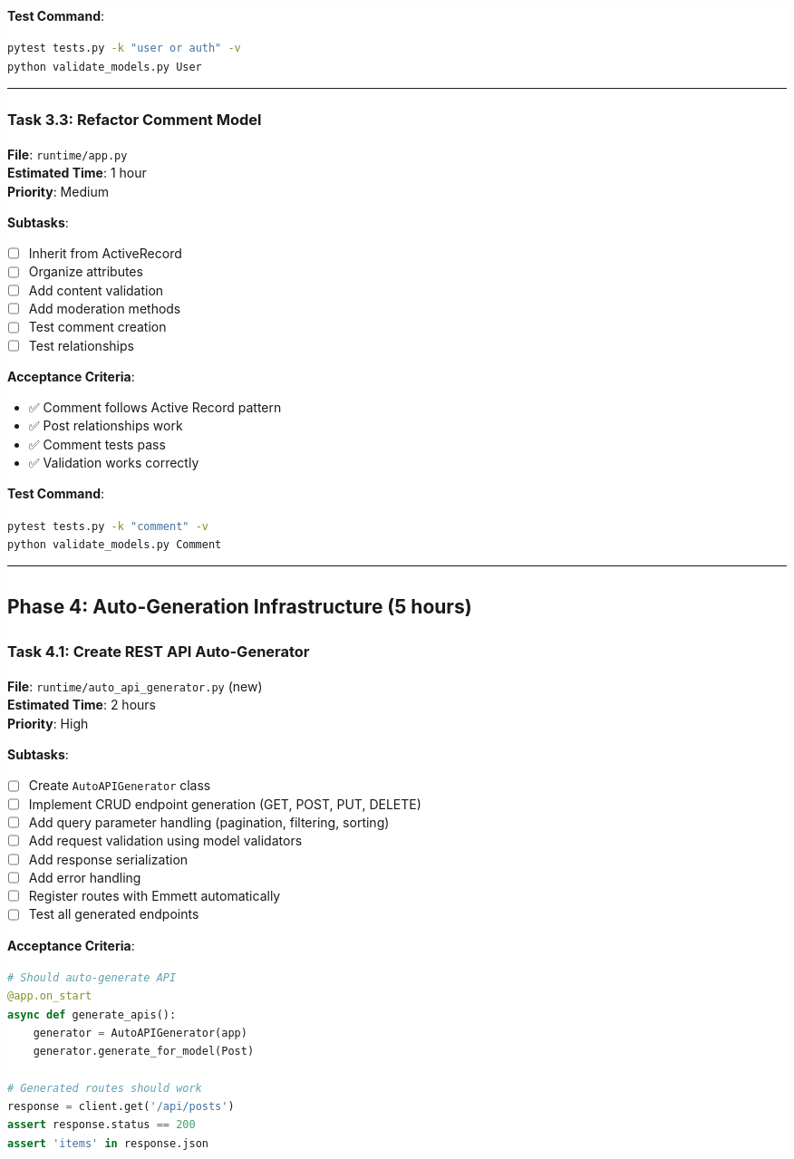 **Test Command**:
```bash
pytest tests.py -k "user or auth" -v
python validate_models.py User
```

---

### Task 3.3: Refactor Comment Model
**File**: `runtime/app.py`  
**Estimated Time**: 1 hour  
**Priority**: Medium

**Subtasks**:
- [ ] Inherit from ActiveRecord
- [ ] Organize attributes
- [ ] Add content validation
- [ ] Add moderation methods
- [ ] Test comment creation
- [ ] Test relationships

**Acceptance Criteria**:
- ✅ Comment follows Active Record pattern
- ✅ Post relationships work
- ✅ Comment tests pass
- ✅ Validation works correctly

**Test Command**:
```bash
pytest tests.py -k "comment" -v
python validate_models.py Comment
```

---

## Phase 4: Auto-Generation Infrastructure (5 hours)

### Task 4.1: Create REST API Auto-Generator
**File**: `runtime/auto_api_generator.py` (new)  
**Estimated Time**: 2 hours  
**Priority**: High

**Subtasks**:
- [ ] Create `AutoAPIGenerator` class
- [ ] Implement CRUD endpoint generation (GET, POST, PUT, DELETE)
- [ ] Add query parameter handling (pagination, filtering, sorting)
- [ ] Add request validation using model validators
- [ ] Add response serialization
- [ ] Add error handling
- [ ] Register routes with Emmett automatically
- [ ] Test all generated endpoints

**Acceptance Criteria**:
```python
# Should auto-generate API
@app.on_start
async def generate_apis():
    generator = AutoAPIGenerator(app)
    generator.generate_for_model(Post)

# Generated routes should work
response = client.get('/api/posts')
assert response.status == 200
assert 'items' in response.json
```
